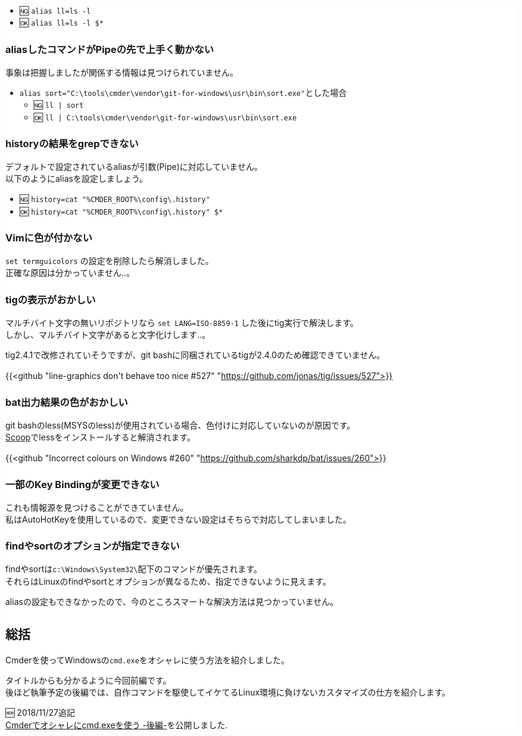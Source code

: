 * :ng: `alias ll=ls -l`
* :ok: `alias ll=ls -l $*`


### aliasしたコマンドがPipeの先で上手く動かない

事象は把握しましたが関係する情報は見つけられていません。

* `alias sort="C:\tools\cmder\vendor\git-for-windows\usr\bin\sort.exe"`とした場合
  * :ng: `ll | sort`
  * :ok: `ll | C:\tools\cmder\vendor\git-for-windows\usr\bin\sort.exe`


### historyの結果をgrepできない

デフォルトで設定されているaliasが引数(Pipe)に対応していません。  
以下のようにaliasを設定しましょう。

* :ng: `history=cat "%CMDER_ROOT%\config\.history"`
* :ok: `history=cat "%CMDER_ROOT%\config\.history" $*`


### Vimに色が付かない

`set termguicolors` の設定を削除したら解消しました。  
正確な原因は分かっていません..。


### tigの表示がおかしい

マルチバイト文字の無いリポジトリなら `set LANG=ISO-8859-1` した後にtig実行で解決します。  
しかし、マルチバイト文字があると文字化けします..。

tig2.4.1で改修されていそうですが、git bashに同梱されているtigが2.4.0のため確認できていません。

{{<github "line-graphics don't behave too nice #527" "https://github.com/jonas/tig/issues/527">}}


### bat出力結果の色がおかしい

git bashのless(MSYSのless)が使用されている場合、色付けに対応していないのが原因です。  
[Scoop]でlessをインストールすると解消されます。

{{<github "Incorrect colours on Windows #260" "https://github.com/sharkdp/bat/issues/260">}}


### 一部のKey Bindingが変更できない

これも情報源を見つけることができていません。  
私はAutoHotKeyを使用しているので、変更できない設定はそちらで対応してしまいました。


### findやsortのオプションが指定できない

findやsortは`c:\Windows\System32\`配下のコマンドが優先されます。  
それらはLinuxのfindやsortとオプションが異なるため、指定できないように見えます。

aliasの設定もできなかったので、今のところスマートな解決方法は見つかっていません。


総括
----

Cmderを使ってWindowsの`cmd.exe`をオシャレに使う方法を紹介しました。

タイトルからも分かるように今回前編です。  
後ほど執筆予定の後編では、自作コマンドを駆使してイケてるLinux環境に負けないカスタマイズの仕方を紹介します。

:new: 2018/11/27追記  
[Cmderでオシャレにcmd.exeを使う -後編-](/2018/11/26/use-cmd-elegant-on-cmder-phase2/)を公開しました.


[Windows Subsystem for Linux]: https://ja.wikipedia.org/wiki/Windows_Subsystem_for_Linux
[Powerline]: https://github.com/powerline/powerline
[Chocolatey]: https://chocolatey.org/
[Scoop]: https://scoop.sh/
[Source Code Pro for Powerline]: https://github.com/powerline/fonts/tree/master/SourceCodePro